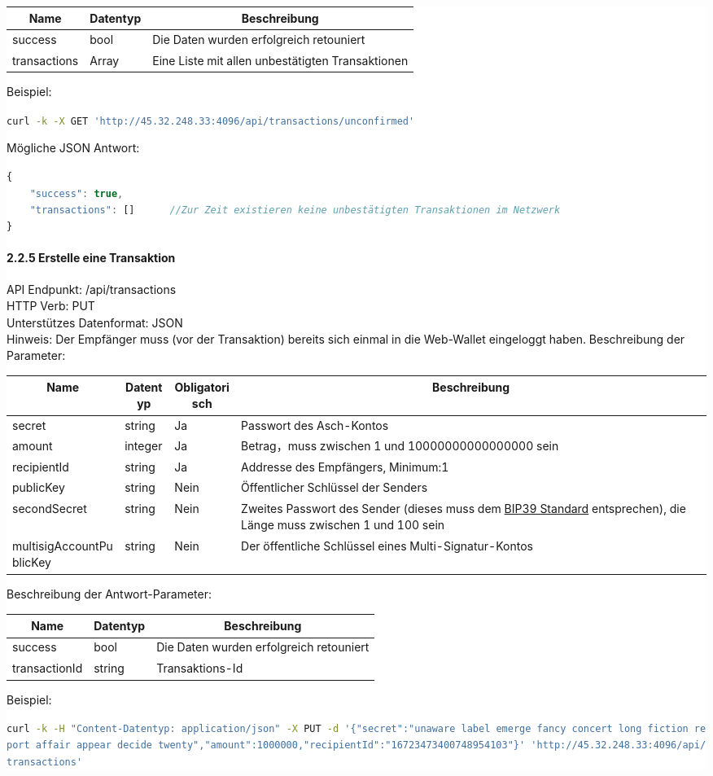 |Name	|Datentyp   |Beschreibung              |   
|------ |-----  |----              |   
|success|bool  |Die Daten wurden erfolgreich retouniert|
|transactions|Array  |Eine Liste mit allen unbestätigten Transaktionen|    
   
   
Beispiel:   
```bash   
curl -k -X GET 'http://45.32.248.33:4096/api/transactions/unconfirmed'   
```   
   
Mögliche JSON Antwort:   
```js   
{   
	"success": true,   
	"transactions": []      //Zur Zeit existieren keine unbestätigten Transaktionen im Netzwerk
}   
```   
   
#### 2.2.5 Erstelle eine Transaktion   
API Endpunkt: /api/transactions   
HTTP Verb: PUT   
Unterstützes Datenformat: JSON   
Hinweis: Der Empfänger muss (vor der Transaktion) bereits sich einmal in die Web-Wallet eingeloggt haben.
Beschreibung der Parameter:    

|Name	|Datentyp   |Obligatorisch |Beschreibung              |   
|------ |-----  |---  |----              |   
|secret |string |Ja|Passwort des Asch-Kontos|   
|amount|integer|Ja|Betrag，muss zwischen 1 und 10000000000000000 sein|   
|recipientId|string|Ja|Addresse des Empfängers, Minimum:1|   
|publicKey|string|Nein|Öffentlicher Schlüssel der Senders|
|secondSecret|string|Nein|Zweites Passwort des Sender (dieses muss dem [BIP39 Standard](https://github.com/bitcoin/bips/blob/master/bip-0039.mediawiki) entsprechen), die Länge muss zwischen 1 und 100 sein|   
|multisigAccountPublicKey|string|Nein|Der öffentliche Schlüssel eines Multi-Signatur-Kontos|   
   
Beschreibung der Antwort-Parameter:   

|Name	|Datentyp   |Beschreibung              |   
|------ |-----  |----              |   
|success|bool  |Die Daten wurden erfolgreich retouniert    
|transactionId|string  |Transaktions-Id|    
   
   
Beispiel:   
```bash   
curl -k -H "Content-Datentyp: application/json" -X PUT -d '{"secret":"unaware label emerge fancy concert long fiction report affair appear decide twenty","amount":1000000,"recipientId":"16723473400748954103"}' 'http://45.32.248.33:4096/api/transactions'    
```   
   